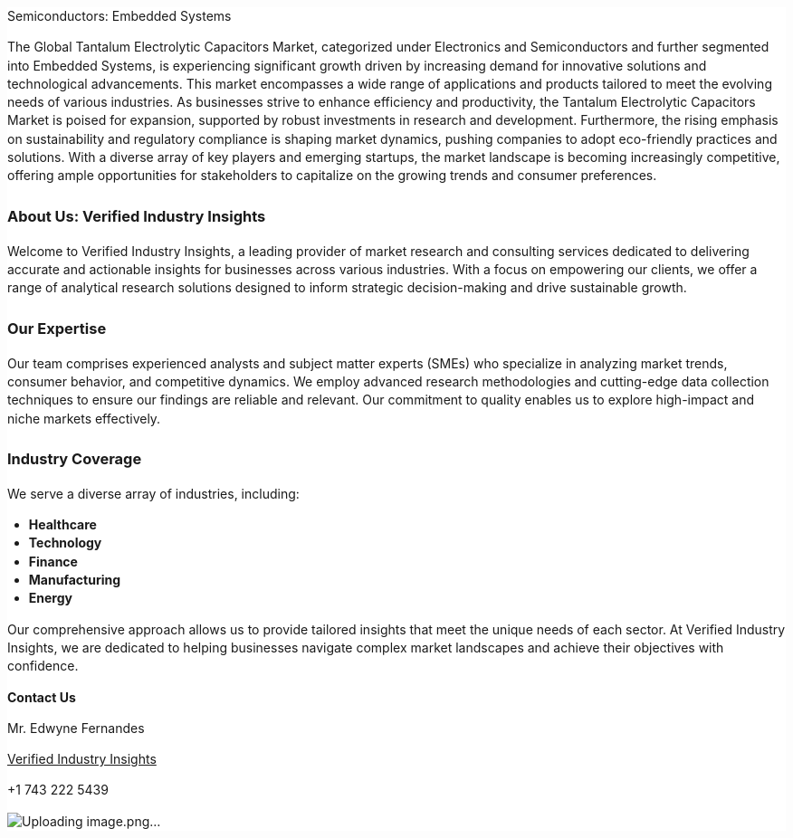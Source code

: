 Semiconductors: Embedded Systems </h3><p>The Global Tantalum Electrolytic Capacitors Market, categorized under Electronics and Semiconductors and further segmented into Embedded Systems, is experiencing significant growth driven by increasing demand for innovative solutions and technological advancements. This market encompasses a wide range of applications and products tailored to meet the evolving needs of various industries. As businesses strive to enhance efficiency and productivity, the Tantalum Electrolytic Capacitors Market is poised for expansion, supported by robust investments in research and development. Furthermore, the rising emphasis on sustainability and regulatory compliance is shaping market dynamics, pushing companies to adopt eco-friendly practices and solutions. With a diverse array of key players and emerging startups, the market landscape is becoming increasingly competitive, offering ample opportunities for stakeholders to capitalize on the growing trends and consumer preferences.</p><h3>About Us: Verified Industry Insights</h3><p>Welcome to Verified Industry Insights, a leading provider of market research and consulting services dedicated to delivering accurate and actionable insights for businesses across various industries. With a focus on empowering our clients, we offer a range of analytical research solutions designed to inform strategic decision-making and drive sustainable growth.</p><h3>Our Expertise</h3><p>Our team comprises experienced analysts and subject matter experts (SMEs) who specialize in analyzing market trends, consumer behavior, and competitive dynamics. We employ advanced research methodologies and cutting-edge data collection techniques to ensure our findings are reliable and relevant. Our commitment to quality enables us to explore high-impact and niche markets effectively.</p><h3>Industry Coverage</h3><p>We serve a diverse array of industries, including:</p><ul><li><strong>Healthcare</strong></li><li><strong>Technology</strong></li><li><strong>Finance</strong></li><li><strong>Manufacturing</strong></li><li><strong>Energy</strong></li></ul><p>Our comprehensive approach allows us to provide tailored insights that meet the unique needs of each sector. At Verified Industry Insights, we are dedicated to helping businesses navigate complex market landscapes and achieve their objectives with confidence.</p><p><strong>Contact Us</strong></p><p>Mr. Edwyne Fernandes</p><p><a href="https://www.verifiedindustryinsights.com/">Verified Industry Insights</a></p><p>+1 743 222 5439</p>
![Uploading image.png…]()
